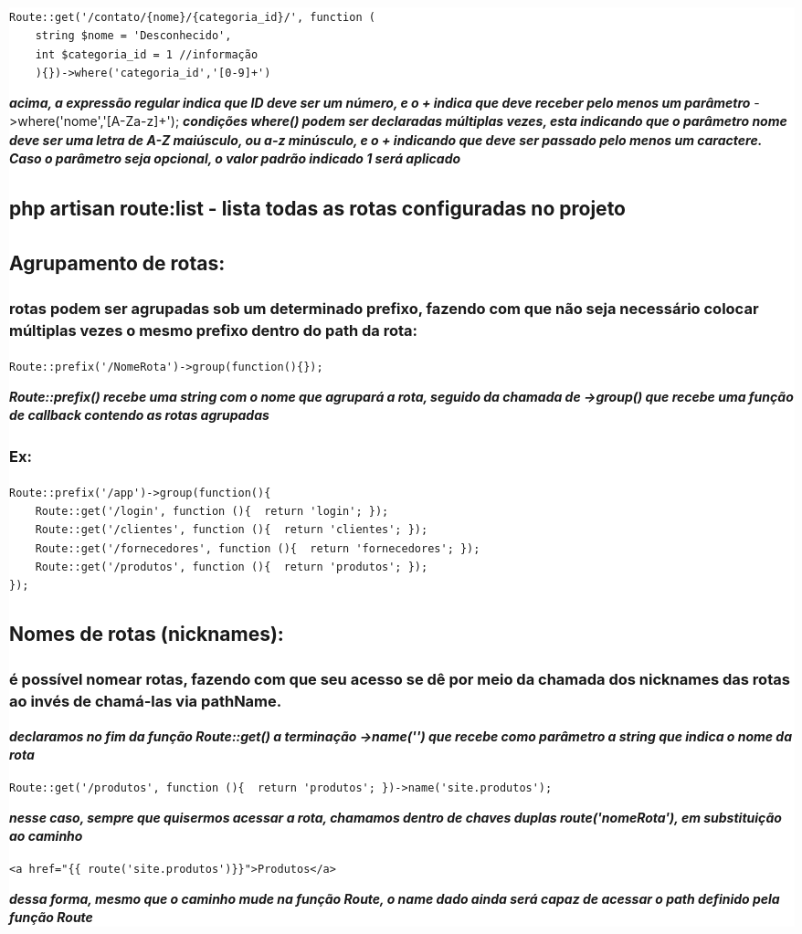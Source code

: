     Route::get('/contato/{nome}/{categoria_id}/', function (
        string $nome = 'Desconhecido',
        int $categoria_id = 1 //informação  
        ){})->where('categoria_id','[0-9]+')
***acima, a expressão regular indica que ID deve ser um número, e o + indica que deve receber pelo menos um parâmetro***
    ->where('nome','[A-Za-z]+');
***condições where() podem ser declaradas múltiplas vezes, esta indicando que o parâmetro nome deve ser uma letra de A-Z maiúsculo, ou a-z minúsculo, e o + indicando que deve ser passado pelo menos um caractere. Caso o parâmetro seja opcional, o valor padrão indicado 1 será aplicado***

## php artisan route:list - lista todas as rotas configuradas no projeto


## Agrupamento de rotas:

### rotas podem ser agrupadas sob um determinado prefixo, fazendo com que não seja necessário colocar múltiplas vezes o mesmo prefixo dentro do path da rota:

    Route::prefix('/NomeRota')->group(function(){});

***Route::prefix() recebe uma string com o nome que agrupará a rota, seguido da chamada de ->group() que recebe uma função de callback contendo as rotas agrupadas***

### Ex:

    Route::prefix('/app')->group(function(){
        Route::get('/login', function (){  return 'login'; });
        Route::get('/clientes', function (){  return 'clientes'; });
        Route::get('/fornecedores', function (){  return 'fornecedores'; });
        Route::get('/produtos', function (){  return 'produtos'; });
    });

## Nomes de rotas (nicknames):

### é possível nomear rotas, fazendo com que seu acesso se dê por meio da chamada dos nicknames das rotas ao invés de chamá-las via pathName.

***declaramos no fim da função Route::get() a terminação ->name('') que recebe como parâmetro a string que indica o nome da rota***

    Route::get('/produtos', function (){  return 'produtos'; })->name('site.produtos');

***nesse caso, sempre que quisermos acessar a rota, chamamos dentro de chaves duplas route('nomeRota'), em substituição ao caminho***

    <a href="{{ route('site.produtos')}}">Produtos</a>

***dessa forma, mesmo que o caminho mude na função Route, o name dado ainda será capaz de acessar o path definido pela função Route***
